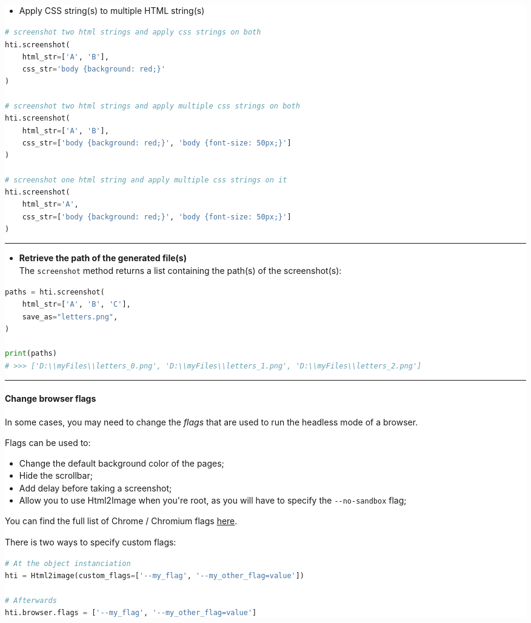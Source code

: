 - Apply CSS string(s) to multiple HTML string(s)
```python
# screenshot two html strings and apply css strings on both
hti.screenshot(
    html_str=['A', 'B'],
    css_str='body {background: red;}'
)

# screenshot two html strings and apply multiple css strings on both
hti.screenshot(
    html_str=['A', 'B'],
    css_str=['body {background: red;}', 'body {font-size: 50px;}']
)

# screenshot one html string and apply multiple css strings on it
hti.screenshot(
    html_str='A',
    css_str=['body {background: red;}', 'body {font-size: 50px;}']
)
```

---

- **Retrieve the path of the generated file(s)**  
The `screenshot` method returns a list containing the path(s) of the screenshot(s):

```python
paths = hti.screenshot(
    html_str=['A', 'B', 'C'],
    save_as="letters.png",
)

print(paths)
# >>> ['D:\\myFiles\\letters_0.png', 'D:\\myFiles\\letters_1.png', 'D:\\myFiles\\letters_2.png']
```

---

#### Change browser flags
In some cases, you may need to change the *flags* that are used to run the headless mode of a browser.

Flags can be used to:
- Change the default background color of the pages;
- Hide the scrollbar;
- Add delay before taking a screenshot;
- Allow you to use Html2Image when you're root, as you will have to specify the `--no-sandbox` flag;

You can find the full list of Chrome / Chromium flags [here](https://peter.sh/experiments/chromium-command-line-switches/).

There is two ways to specify custom flags:
```python
# At the object instanciation
hti = Html2image(custom_flags=['--my_flag', '--my_other_flag=value'])

# Afterwards
hti.browser.flags = ['--my_flag', '--my_other_flag=value']
```
